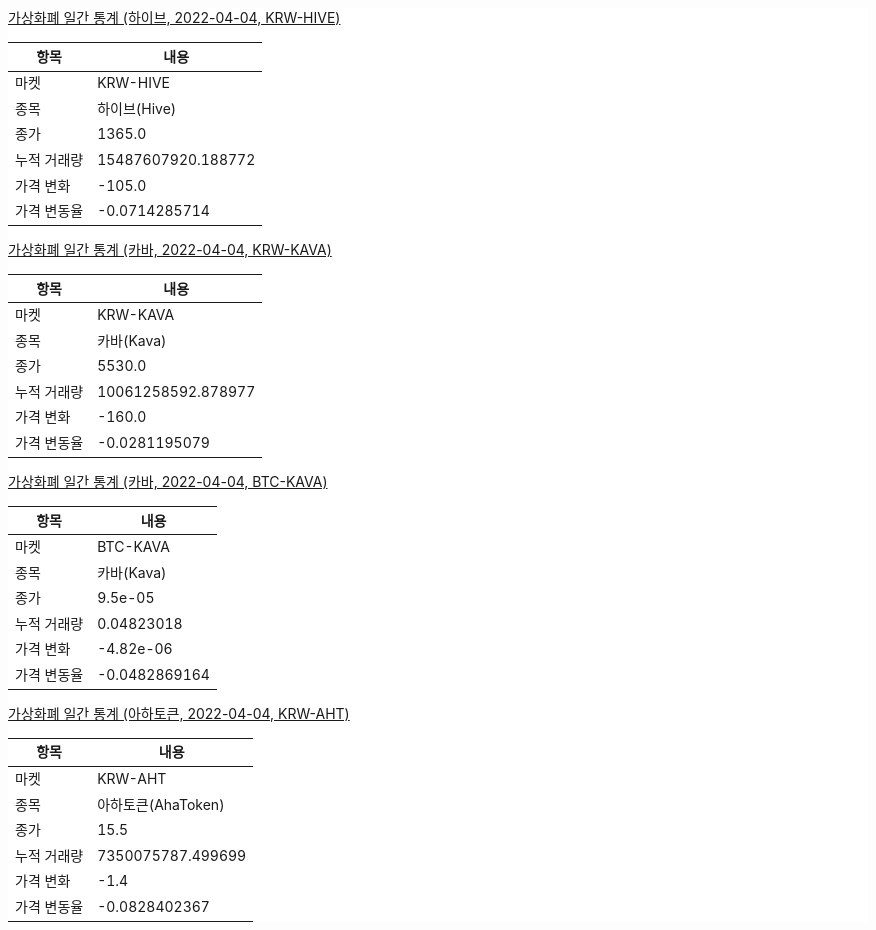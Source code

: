 
[가상화폐 일간 통계 (하이브, 2022-04-04, KRW-HIVE)](KRW-HIVE-daily-candle-10days.html)

|항목|내용|
|--|--|
|마켓|KRW-HIVE|
|종목|하이브(Hive)|
|종가|1365.0|
|누적 거래량|15487607920.188772|
|가격 변화|-105.0|
|가격 변동율|-0.0714285714|


[가상화폐 일간 통계 (카바, 2022-04-04, KRW-KAVA)](KRW-KAVA-daily-candle-10days.html)

|항목|내용|
|--|--|
|마켓|KRW-KAVA|
|종목|카바(Kava)|
|종가|5530.0|
|누적 거래량|10061258592.878977|
|가격 변화|-160.0|
|가격 변동율|-0.0281195079|


[가상화폐 일간 통계 (카바, 2022-04-04, BTC-KAVA)](BTC-KAVA-daily-candle-10days.html)

|항목|내용|
|--|--|
|마켓|BTC-KAVA|
|종목|카바(Kava)|
|종가|9.5e-05|
|누적 거래량|0.04823018|
|가격 변화|-4.82e-06|
|가격 변동율|-0.0482869164|


[가상화폐 일간 통계 (아하토큰, 2022-04-04, KRW-AHT)](KRW-AHT-daily-candle-10days.html)

|항목|내용|
|--|--|
|마켓|KRW-AHT|
|종목|아하토큰(AhaToken)|
|종가|15.5|
|누적 거래량|7350075787.499699|
|가격 변화|-1.4|
|가격 변동율|-0.0828402367|
